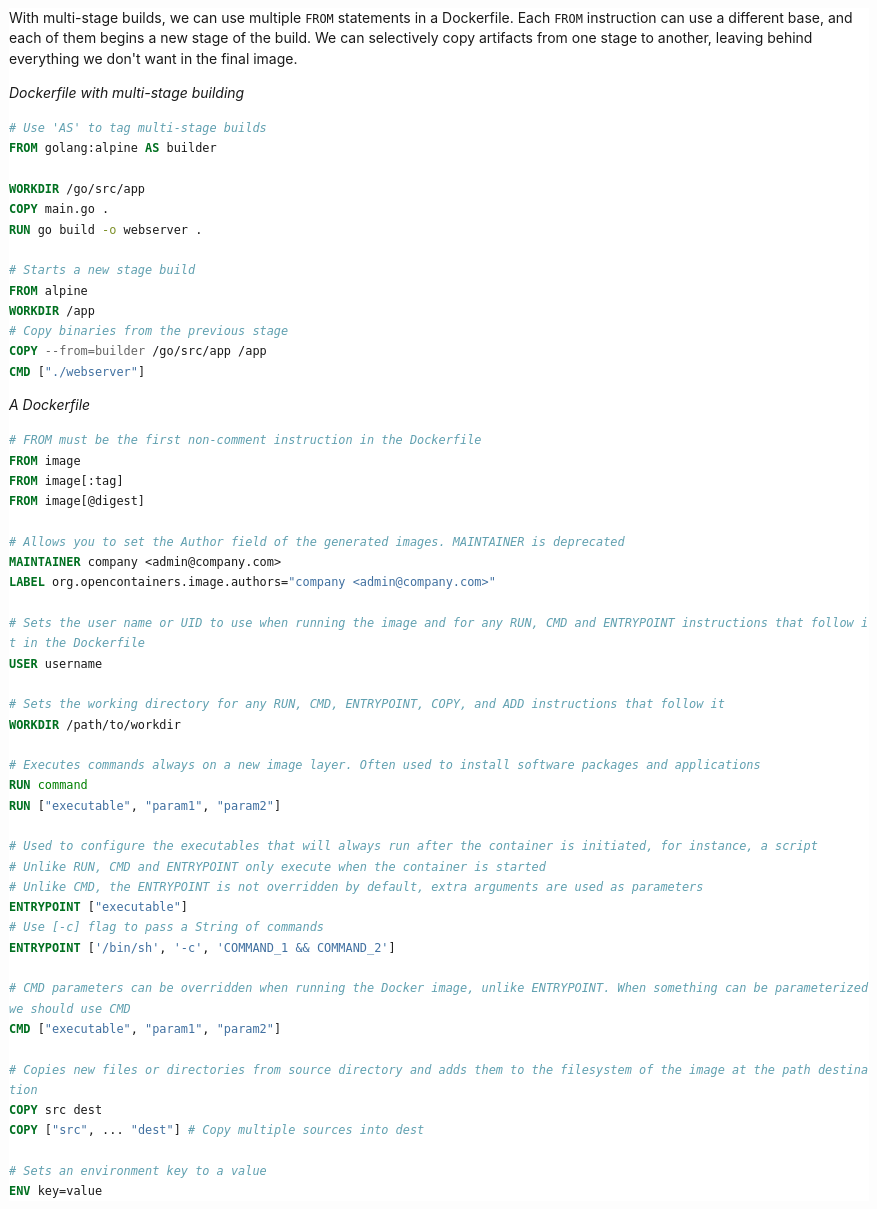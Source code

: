 With multi-stage builds, we can use multiple `FROM` statements in a Dockerfile. Each `FROM` instruction can use a different base, and each of them begins a new stage of the build. We can selectively copy artifacts from one stage to another, leaving behind everything we don't want in the final image. 

_Dockerfile with multi-stage building_
```dockerfile
# Use 'AS' to tag multi-stage builds
FROM golang:alpine AS builder

WORKDIR /go/src/app
COPY main.go .
RUN go build -o webserver .

# Starts a new stage build
FROM alpine
WORKDIR /app
# Copy binaries from the previous stage
COPY --from=builder /go/src/app /app
CMD ["./webserver"]
```

_A Dockerfile_
```dockerfile
# FROM must be the first non-comment instruction in the Dockerfile
FROM image
FROM image[:tag]
FROM image[@digest]

# Allows you to set the Author field of the generated images. MAINTAINER is deprecated
MAINTAINER company <admin@company.com>
LABEL org.opencontainers.image.authors="company <admin@company.com>"

# Sets the user name or UID to use when running the image and for any RUN, CMD and ENTRYPOINT instructions that follow it in the Dockerfile
USER username

# Sets the working directory for any RUN, CMD, ENTRYPOINT, COPY, and ADD instructions that follow it
WORKDIR /path/to/workdir

# Executes commands always on a new image layer. Often used to install software packages and applications
RUN command
RUN ["executable", "param1", "param2"]

# Used to configure the executables that will always run after the container is initiated, for instance, a script
# Unlike RUN, CMD and ENTRYPOINT only execute when the container is started
# Unlike CMD, the ENTRYPOINT is not overridden by default, extra arguments are used as parameters 
ENTRYPOINT ["executable"]
# Use [-c] flag to pass a String of commands
ENTRYPOINT ['/bin/sh', '-c', 'COMMAND_1 && COMMAND_2']

# CMD parameters can be overridden when running the Docker image, unlike ENTRYPOINT. When something can be parameterized we should use CMD
CMD ["executable", "param1", "param2"]

# Copies new files or directories from source directory and adds them to the filesystem of the image at the path destination
COPY src dest
COPY ["src", ... "dest"] # Copy multiple sources into dest

# Sets an environment key to a value
ENV key=value
```